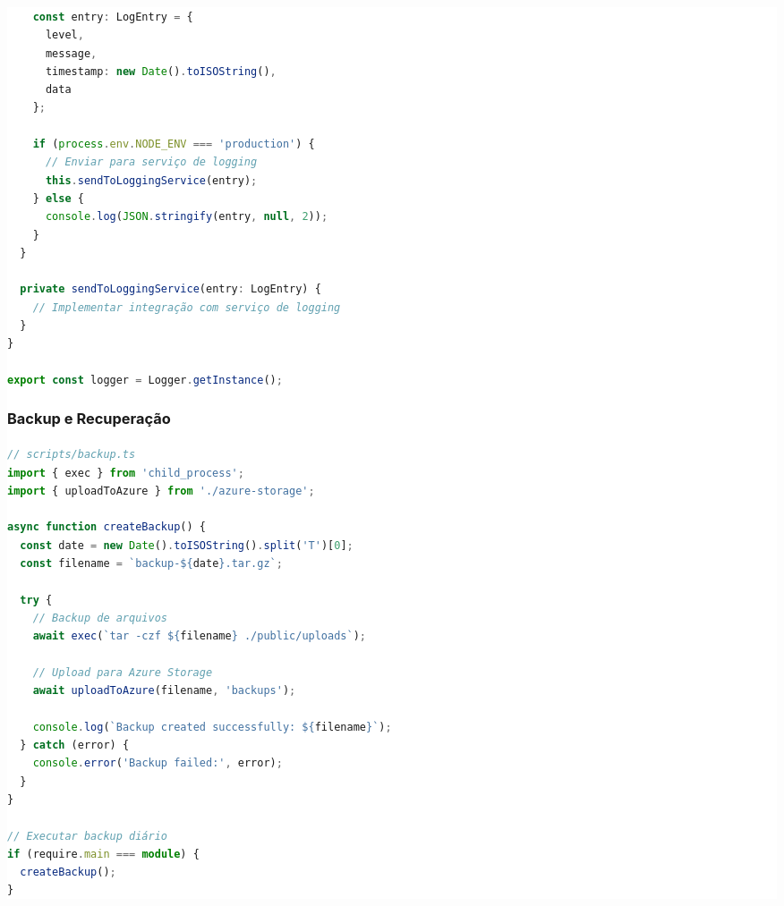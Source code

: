 ```typescript
    const entry: LogEntry = {
      level,
      message,
      timestamp: new Date().toISOString(),
      data
    };

    if (process.env.NODE_ENV === 'production') {
      // Enviar para serviço de logging
      this.sendToLoggingService(entry);
    } else {
      console.log(JSON.stringify(entry, null, 2));
    }
  }

  private sendToLoggingService(entry: LogEntry) {
    // Implementar integração com serviço de logging
  }
}

export const logger = Logger.getInstance();
```

### Backup e Recuperação

```typescript
// scripts/backup.ts
import { exec } from 'child_process';
import { uploadToAzure } from './azure-storage';

async function createBackup() {
  const date = new Date().toISOString().split('T')[0];
  const filename = `backup-${date}.tar.gz`;

  try {
    // Backup de arquivos
    await exec(`tar -czf ${filename} ./public/uploads`);
    
    // Upload para Azure Storage
    await uploadToAzure(filename, 'backups');
    
    console.log(`Backup created successfully: ${filename}`);
  } catch (error) {
    console.error('Backup failed:', error);
  }
}

// Executar backup diário
if (require.main === module) {
  createBackup();
}
```
